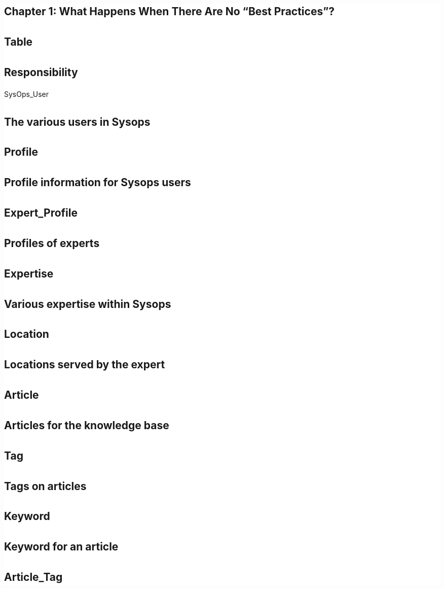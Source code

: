## Chapter 1: What Happens When There Are No “Best Practices”?

## Table

## Responsibility

SysOps_User

## The various users in Sysops

## Profile

## Profile information for Sysops users

## Expert_Profile

## Profiles of experts

## Expertise

## Various expertise within Sysops

## Location

## Locations served by the expert

## Article

## Articles for the knowledge base

## Tag

## Tags on articles

## Keyword

## Keyword for an article

## Article_Tag
